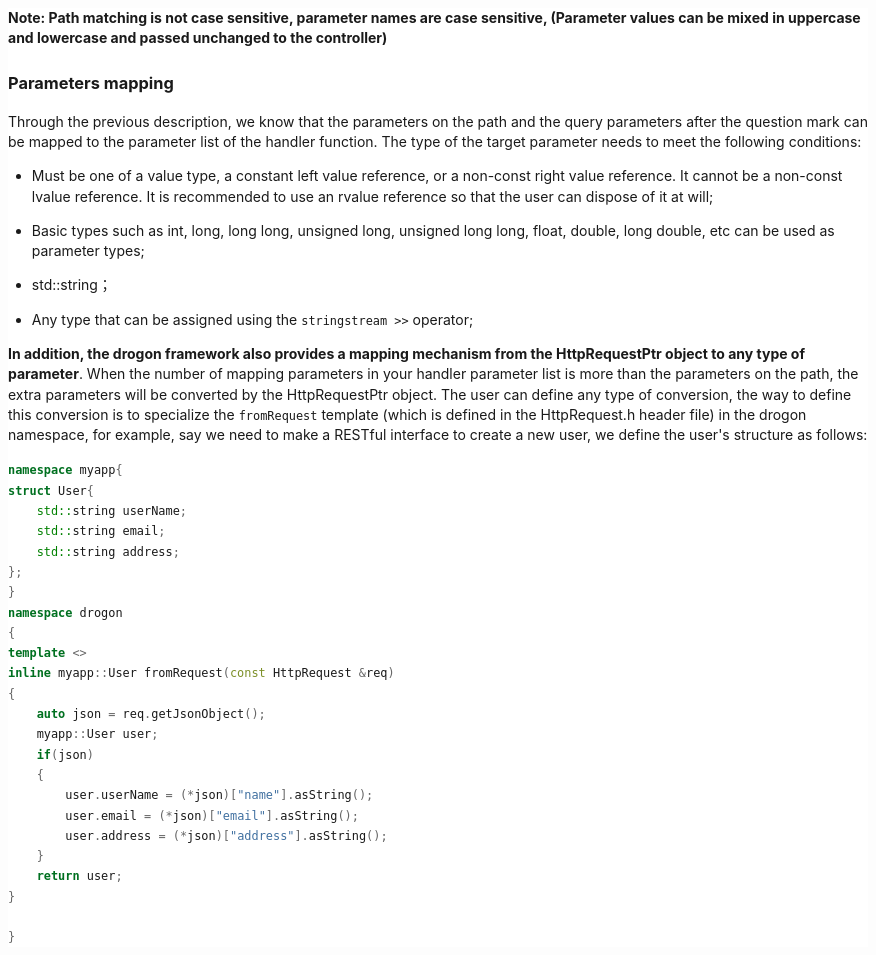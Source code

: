 **Note: Path matching is not case sensitive, parameter names are case sensitive, (Parameter values ​​can be mixed in uppercase and lowercase and passed unchanged to the controller)**


### Parameters mapping

Through the previous description, we know that the parameters on the path and the query parameters after the question mark can be mapped to the parameter list of the handler function. The type of the target parameter needs to meet the following conditions:

* Must be one of a value type, a constant left value reference, or a non-const right value reference. It cannot be a non-const lvalue reference. It is recommended to use an rvalue reference so that the user can dispose of it at will;

* Basic types such as int, long, long long, unsigned long, unsigned long long, float, double, long double, etc can be used as parameter types;

* std::string；

* Any type that can be assigned using the `stringstream >>` operator;

**In addition, the drogon framework also provides a mapping mechanism from the HttpRequestPtr object to any type of parameter**. When the number of mapping parameters in your handler parameter list is more than the parameters on the path, the extra parameters will be converted by the HttpRequestPtr object. The user can define any type of conversion, the way to define this conversion is to specialize the `fromRequest` template (which is defined in the HttpRequest.h header file) in the drogon namespace, for example, say we need to make a RESTful interface to create a new user, we define the user's structure as follows:

```c++
namespace myapp{
struct User{
    std::string userName;
    std::string email;
    std::string address;
};
}
namespace drogon
{
template <>
inline myapp::User fromRequest(const HttpRequest &req)
{
    auto json = req.getJsonObject();
    myapp::User user;
    if(json)
    {
        user.userName = (*json)["name"].asString();
        user.email = (*json)["email"].asString();
        user.address = (*json)["address"].asString();
    }
    return user;
}

}
```
